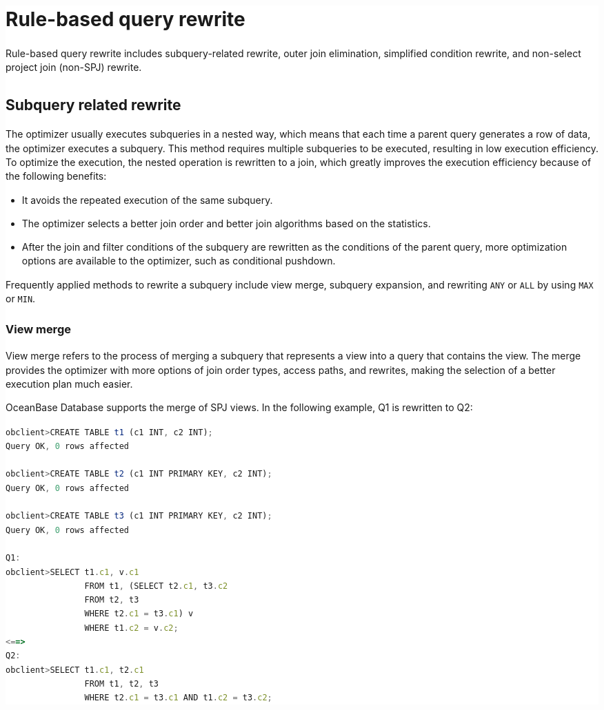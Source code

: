 # Rule-based query rewrite

Rule-based query rewrite includes subquery-related rewrite, outer join elimination, simplified condition rewrite, and non-select project join (non-SPJ) rewrite.

## Subquery related rewrite

The optimizer usually executes subqueries in a nested way, which means that each time a parent query generates a row of data, the optimizer executes a subquery. This method requires multiple subqueries to be executed, resulting in low execution efficiency. To optimize the execution, the nested operation is rewritten to a join, which greatly improves the execution efficiency because of the following benefits:

* It avoids the repeated execution of the same subquery.

* The optimizer selects a better join order and better join algorithms based on the statistics.

* After the join and filter conditions of the subquery are rewritten as the conditions of the parent query, more optimization options are available to the optimizer, such as conditional pushdown.

Frequently applied methods to rewrite a subquery include view merge, subquery expansion, and rewriting `ANY` or `ALL` by using `MAX` or `MIN`.

### View merge

View merge refers to the process of merging a subquery that represents a view into a query that contains the view. The merge provides the optimizer with more options of join order types, access paths, and rewrites, making the selection of a better execution plan much easier.

OceanBase Database supports the merge of SPJ views. In the following example, Q1 is rewritten to Q2:

```javascript
obclient>CREATE TABLE t1 (c1 INT, c2 INT);
Query OK, 0 rows affected

obclient>CREATE TABLE t2 (c1 INT PRIMARY KEY, c2 INT);
Query OK, 0 rows affected

obclient>CREATE TABLE t3 (c1 INT PRIMARY KEY, c2 INT);
Query OK, 0 rows affected

Q1:
obclient>SELECT t1.c1, v.c1
                FROM t1, (SELECT t2.c1, t3.c2
                FROM t2, t3
                WHERE t2.c1 = t3.c1) v
                WHERE t1.c2 = v.c2;
<==>
Q2:
obclient>SELECT t1.c1, t2.c1
                FROM t1, t2, t3
                WHERE t2.c1 = t3.c1 AND t1.c2 = t3.c2;
```
